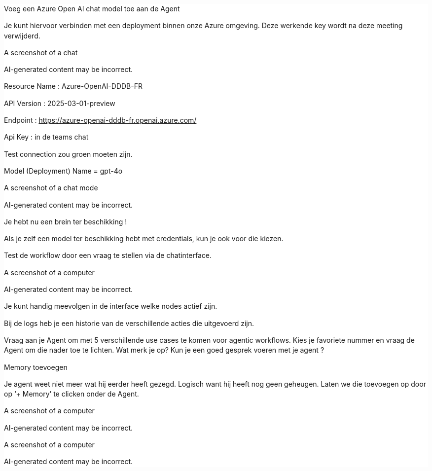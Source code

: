 Voeg een Azure Open AI chat model toe aan de Agent 

 

Je kunt hiervoor verbinden met een deployment binnen onze Azure omgeving. Deze werkende key wordt na deze meeting verwijderd. 

A screenshot of a chat

AI-generated content may be incorrect. 

Resource Name : Azure-OpenAI-DDDB-FR 

API Version : 2025-03-01-preview 

Endpoint : https://azure-openai-dddb-fr.openai.azure.com/ 

Api Key : in de teams chat 

Test connection zou groen moeten zijn. 

Model (Deployment) Name = gpt-4o 

A screenshot of a chat mode

AI-generated content may be incorrect. 

Je hebt nu een brein ter beschikking ! 

Als je zelf een model ter beschikking hebt met credentials, kun je ook voor die kiezen. 

 

 Test de workflow door een vraag te stellen via de chatinterface. 

A screenshot of a computer

AI-generated content may be incorrect. 

 

Je kunt handig meevolgen in de interface welke nodes actief zijn. 

Bij de logs heb je een historie van de verschillende acties die uitgevoerd zijn. 

Vraag aan je Agent om met 5 verschillende use cases te komen voor agentic workflows. Kies je favoriete nummer en vraag de Agent om die nader toe te lichten. Wat merk je op? Kun je een goed gesprek voeren met je agent ? 

 

 

Memory toevoegen 

Je agent weet niet meer wat hij eerder heeft gezegd. Logisch want hij heeft nog geen geheugen. Laten we die toevoegen op door op ‘+ Memory’ te clicken onder de Agent. 

A screenshot of a computer

AI-generated content may be incorrect. 

 

A screenshot of a computer

AI-generated content may be incorrect. 
